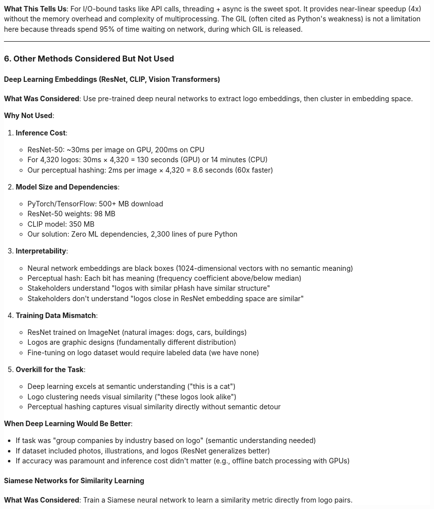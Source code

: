 **What This Tells Us**:
For I/O-bound tasks like API calls, threading + async is the sweet spot. It provides near-linear speedup (4x) without the memory overhead and complexity of multiprocessing. The GIL (often cited as Python's weakness) is not a limitation here because threads spend 95% of time waiting on network, during which GIL is released.

---

### 6. Other Methods Considered But Not Used

#### Deep Learning Embeddings (ResNet, CLIP, Vision Transformers)

**What Was Considered**:
Use pre-trained deep neural networks to extract logo embeddings, then cluster in embedding space.

**Why Not Used**:

1. **Inference Cost**:
   - ResNet-50: ~30ms per image on GPU, 200ms on CPU
   - For 4,320 logos: 30ms × 4,320 = 130 seconds (GPU) or 14 minutes (CPU)
   - Our perceptual hashing: 2ms per image × 4,320 = 8.6 seconds (60x faster)

2. **Model Size and Dependencies**:
   - PyTorch/TensorFlow: 500+ MB download
   - ResNet-50 weights: 98 MB
   - CLIP model: 350 MB
   - Our solution: Zero ML dependencies, 2,300 lines of pure Python

3. **Interpretability**:
   - Neural network embeddings are black boxes (1024-dimensional vectors with no semantic meaning)
   - Perceptual hash: Each bit has meaning (frequency coefficient above/below median)
   - Stakeholders understand "logos with similar pHash have similar structure"
   - Stakeholders don't understand "logos close in ResNet embedding space are similar"

4. **Training Data Mismatch**:
   - ResNet trained on ImageNet (natural images: dogs, cars, buildings)
   - Logos are graphic designs (fundamentally different distribution)
   - Fine-tuning on logo dataset would require labeled data (we have none)

5. **Overkill for the Task**:
   - Deep learning excels at semantic understanding ("this is a cat")
   - Logo clustering needs visual similarity ("these logos look alike")
   - Perceptual hashing captures visual similarity directly without semantic detour

**When Deep Learning Would Be Better**:
- If task was "group companies by industry based on logo" (semantic understanding needed)
- If dataset included photos, illustrations, and logos (ResNet generalizes better)
- If accuracy was paramount and inference cost didn't matter (e.g., offline batch processing with GPUs)

#### Siamese Networks for Similarity Learning

**What Was Considered**:
Train a Siamese neural network to learn a similarity metric directly from logo pairs.
